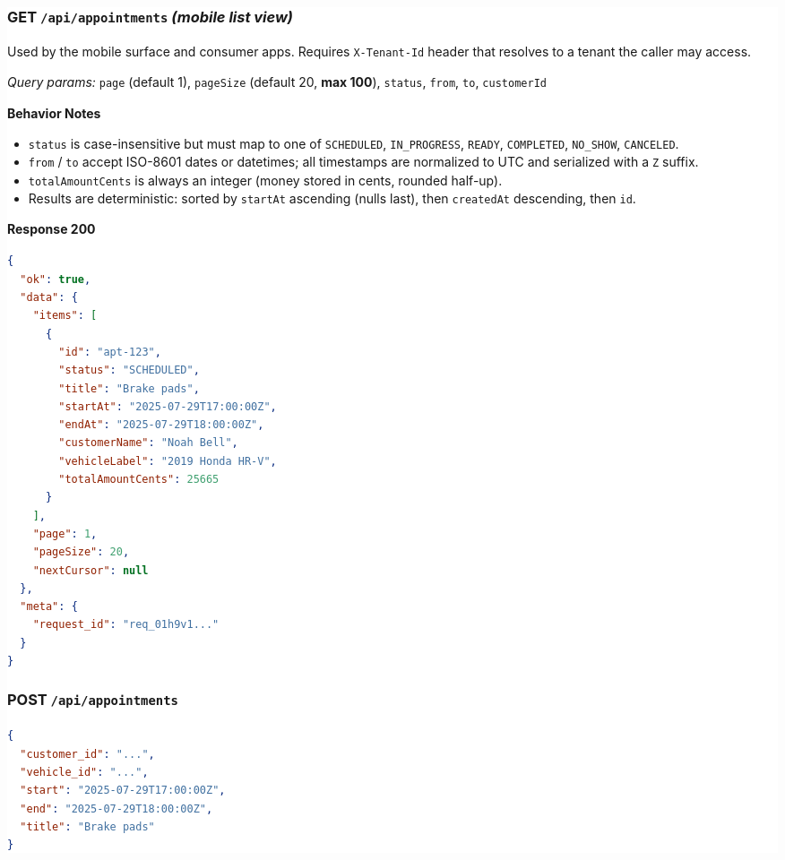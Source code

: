 
### GET `/api/appointments` *(mobile list view)*

Used by the mobile surface and consumer apps. Requires `X-Tenant-Id` header that resolves to a tenant the caller may access.

_Query params:_ `page` (default 1), `pageSize` (default 20, **max 100**), `status`, `from`, `to`, `customerId`

**Behavior Notes**

* `status` is case-insensitive but must map to one of `SCHEDULED`, `IN_PROGRESS`, `READY`, `COMPLETED`, `NO_SHOW`, `CANCELED`.
* `from` / `to` accept ISO-8601 dates or datetimes; all timestamps are normalized to UTC and serialized with a `Z` suffix.
* `totalAmountCents` is always an integer (money stored in cents, rounded half-up).
* Results are deterministic: sorted by `startAt` ascending (nulls last), then `createdAt` descending, then `id`.

**Response 200**

```json
{
  "ok": true,
  "data": {
    "items": [
      {
        "id": "apt-123",
        "status": "SCHEDULED",
        "title": "Brake pads",
        "startAt": "2025-07-29T17:00:00Z",
        "endAt": "2025-07-29T18:00:00Z",
        "customerName": "Noah Bell",
        "vehicleLabel": "2019 Honda HR-V",
        "totalAmountCents": 25665
      }
    ],
    "page": 1,
    "pageSize": 20,
    "nextCursor": null
  },
  "meta": {
    "request_id": "req_01h9v1..."
  }
}
```

### POST `/api/appointments`

```json
{
  "customer_id": "...",
  "vehicle_id": "...",
  "start": "2025-07-29T17:00:00Z",
  "end": "2025-07-29T18:00:00Z",
  "title": "Brake pads"
}
```
